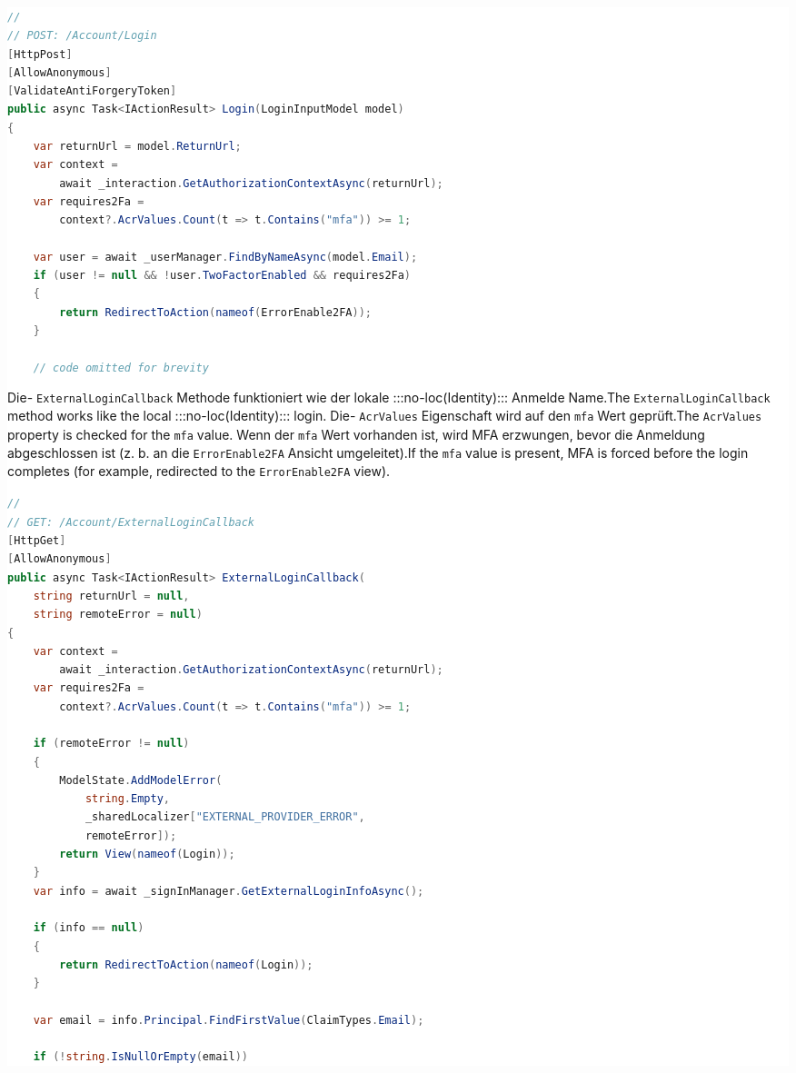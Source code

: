 ```csharp
//
// POST: /Account/Login
[HttpPost]
[AllowAnonymous]
[ValidateAntiForgeryToken]
public async Task<IActionResult> Login(LoginInputModel model)
{
    var returnUrl = model.ReturnUrl;
    var context = 
        await _interaction.GetAuthorizationContextAsync(returnUrl);
    var requires2Fa = 
        context?.AcrValues.Count(t => t.Contains("mfa")) >= 1;

    var user = await _userManager.FindByNameAsync(model.Email);
    if (user != null && !user.TwoFactorEnabled && requires2Fa)
    {
        return RedirectToAction(nameof(ErrorEnable2FA));
    }

    // code omitted for brevity
```

<span data-ttu-id="84cda-188">Die- `ExternalLoginCallback` Methode funktioniert wie der lokale :::no-loc(Identity)::: Anmelde Name.</span><span class="sxs-lookup"><span data-stu-id="84cda-188">The `ExternalLoginCallback` method works like the local :::no-loc(Identity)::: login.</span></span> <span data-ttu-id="84cda-189">Die- `AcrValues` Eigenschaft wird auf den `mfa` Wert geprüft.</span><span class="sxs-lookup"><span data-stu-id="84cda-189">The `AcrValues` property is checked for the `mfa` value.</span></span> <span data-ttu-id="84cda-190">Wenn der `mfa` Wert vorhanden ist, wird MFA erzwungen, bevor die Anmeldung abgeschlossen ist (z. b. an die `ErrorEnable2FA` Ansicht umgeleitet).</span><span class="sxs-lookup"><span data-stu-id="84cda-190">If the `mfa` value is present, MFA is forced before the login completes (for example, redirected to the `ErrorEnable2FA` view).</span></span>

```csharp
//
// GET: /Account/ExternalLoginCallback
[HttpGet]
[AllowAnonymous]
public async Task<IActionResult> ExternalLoginCallback(
    string returnUrl = null,
    string remoteError = null)
{
    var context =
        await _interaction.GetAuthorizationContextAsync(returnUrl);
    var requires2Fa =
        context?.AcrValues.Count(t => t.Contains("mfa")) >= 1;

    if (remoteError != null)
    {
        ModelState.AddModelError(
            string.Empty,
            _sharedLocalizer["EXTERNAL_PROVIDER_ERROR", 
            remoteError]);
        return View(nameof(Login));
    }
    var info = await _signInManager.GetExternalLoginInfoAsync();

    if (info == null)
    {
        return RedirectToAction(nameof(Login));
    }

    var email = info.Principal.FindFirstValue(ClaimTypes.Email);

    if (!string.IsNullOrEmpty(email))
```